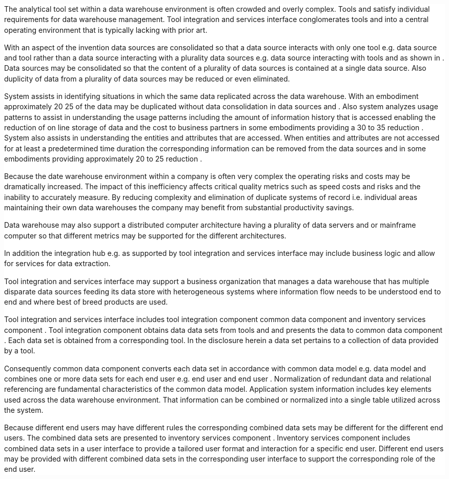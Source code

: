 The analytical tool set within a data warehouse environment is often crowded and overly complex. Tools and satisfy individual requirements for data warehouse management. Tool integration and services interface conglomerates tools and into a central operating environment that is typically lacking with prior art.

With an aspect of the invention data sources are consolidated so that a data source interacts with only one tool e.g. data source and tool rather than a data source interacting with a plurality data sources e.g. data source interacting with tools and as shown in . Data sources may be consolidated so that the content of a plurality of data sources is contained at a single data source. Also duplicity of data from a plurality of data sources may be reduced or even eliminated.

System assists in identifying situations in which the same data replicated across the data warehouse. With an embodiment approximately 20 25 of the data may be duplicated without data consolidation in data sources and . Also system analyzes usage patterns to assist in understanding the usage patterns including the amount of information history that is accessed enabling the reduction of on line storage of data and the cost to business partners in some embodiments providing a 30 to 35 reduction . System also assists in understanding the entities and attributes that are accessed. When entities and attributes are not accessed for at least a predetermined time duration the corresponding information can be removed from the data sources and in some embodiments providing approximately 20 to 25 reduction .

Because the date warehouse environment within a company is often very complex the operating risks and costs may be dramatically increased. The impact of this inefficiency affects critical quality metrics such as speed costs and risks and the inability to accurately measure. By reducing complexity and elimination of duplicate systems of record i.e. individual areas maintaining their own data warehouses the company may benefit from substantial productivity savings.

Data warehouse may also support a distributed computer architecture having a plurality of data servers and or mainframe computer so that different metrics may be supported for the different architectures.

In addition the integration hub e.g. as supported by tool integration and services interface may include business logic and allow for services for data extraction.

Tool integration and services interface may support a business organization that manages a data warehouse that has multiple disparate data sources feeding its data store with heterogeneous systems where information flow needs to be understood end to end and where best of breed products are used.

Tool integration and services interface includes tool integration component common data component and inventory services component . Tool integration component obtains data data sets from tools and and presents the data to common data component . Each data set is obtained from a corresponding tool. In the disclosure herein a data set pertains to a collection of data provided by a tool.

Consequently common data component converts each data set in accordance with common data model e.g. data model and combines one or more data sets for each end user e.g. end user and end user . Normalization of redundant data and relational referencing are fundamental characteristics of the common data model. Application system information includes key elements used across the data warehouse environment. That information can be combined or normalized into a single table utilized across the system.

Because different end users may have different rules the corresponding combined data sets may be different for the different end users. The combined data sets are presented to inventory services component . Inventory services component includes combined data sets in a user interface to provide a tailored user format and interaction for a specific end user. Different end users may be provided with different combined data sets in the corresponding user interface to support the corresponding role of the end user.

